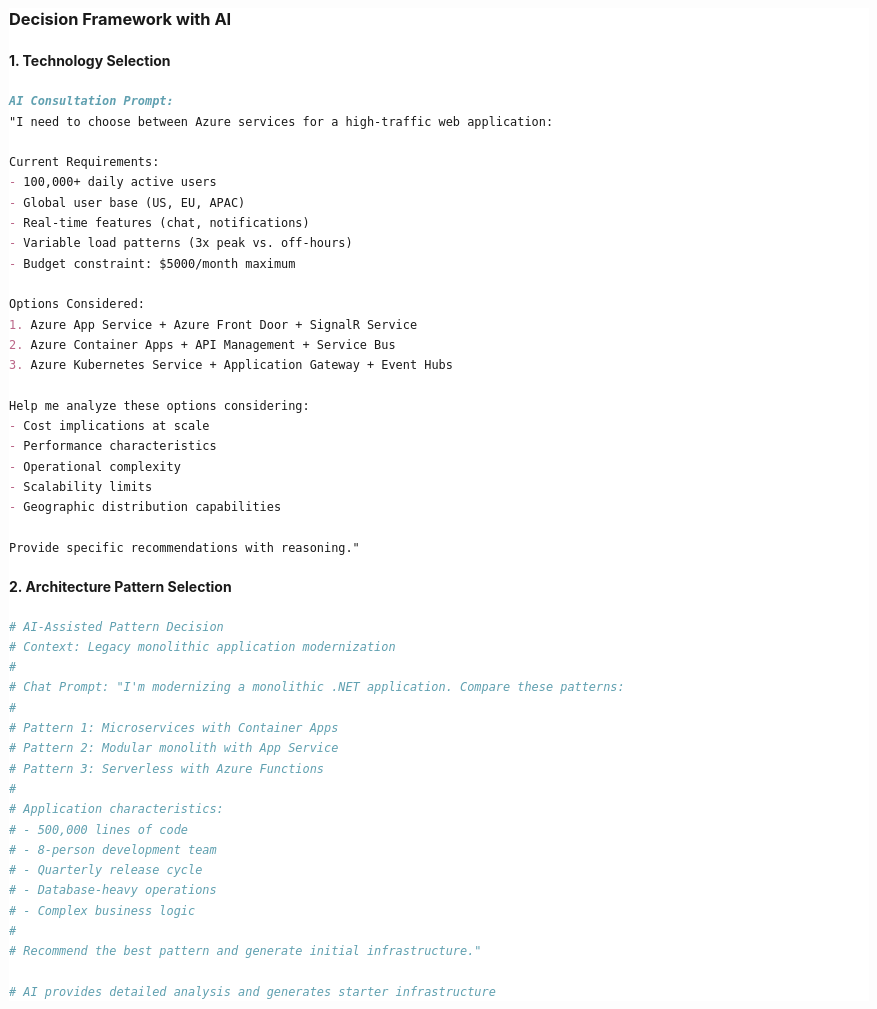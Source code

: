 ### Decision Framework with AI

#### 1. Technology Selection

```markdown
AI Consultation Prompt:
"I need to choose between Azure services for a high-traffic web application:

Current Requirements:
- 100,000+ daily active users
- Global user base (US, EU, APAC)
- Real-time features (chat, notifications)
- Variable load patterns (3x peak vs. off-hours)
- Budget constraint: $5000/month maximum

Options Considered:
1. Azure App Service + Azure Front Door + SignalR Service
2. Azure Container Apps + API Management + Service Bus
3. Azure Kubernetes Service + Application Gateway + Event Hubs

Help me analyze these options considering:
- Cost implications at scale
- Performance characteristics
- Operational complexity
- Scalability limits
- Geographic distribution capabilities

Provide specific recommendations with reasoning."
```

#### 2. Architecture Pattern Selection

```terraform
# AI-Assisted Pattern Decision
# Context: Legacy monolithic application modernization
# 
# Chat Prompt: "I'm modernizing a monolithic .NET application. Compare these patterns:
# 
# Pattern 1: Microservices with Container Apps
# Pattern 2: Modular monolith with App Service
# Pattern 3: Serverless with Azure Functions
# 
# Application characteristics:
# - 500,000 lines of code
# - 8-person development team
# - Quarterly release cycle
# - Database-heavy operations
# - Complex business logic
# 
# Recommend the best pattern and generate initial infrastructure."

# AI provides detailed analysis and generates starter infrastructure
```
